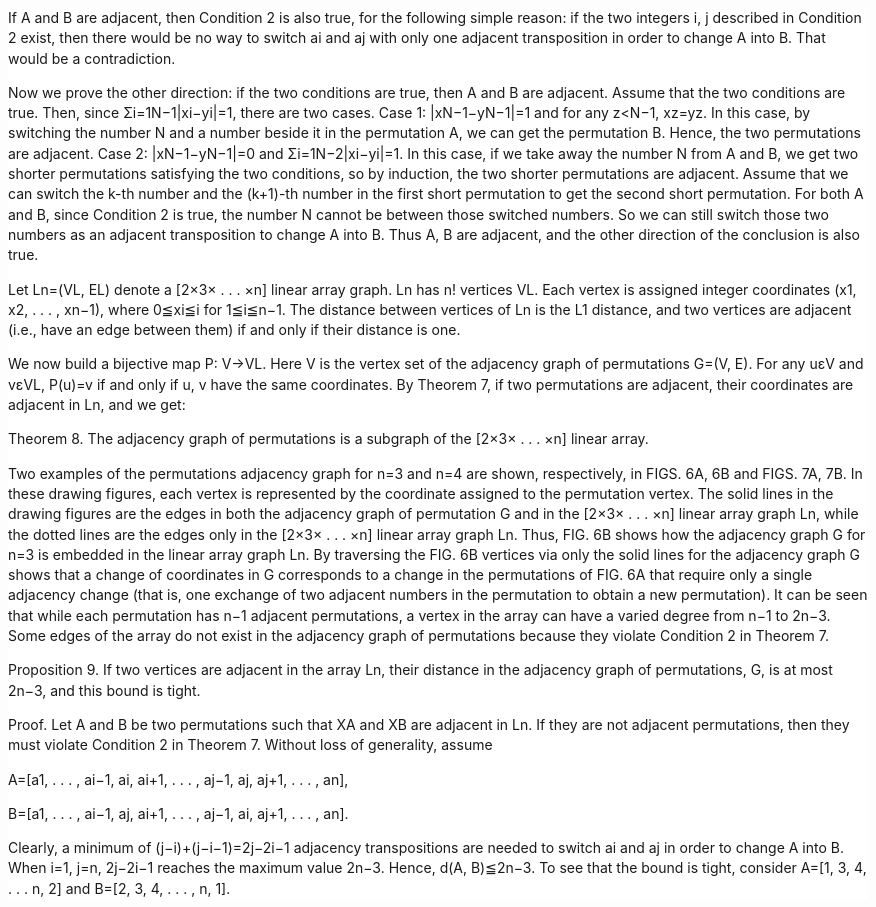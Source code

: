 If A and B are adjacent, then Condition 2 is also true, for the following simple reason: if the two integers i, j described in Condition 2 exist, then there would be no way to switch ai and aj with only one adjacent transposition in order to change A into B. That would be a contradiction.

Now we prove the other direction: if the two conditions are true, then A and B are adjacent. Assume that the two conditions are true. Then, since Σi=1N−1|xi−yi|=1, there are two cases. Case 1: |xN−1−yN−1|=1 and for any z<N−1, xz=yz. In this case, by switching the number N and a number beside it in the permutation A, we can get the permutation B. Hence, the two permutations are adjacent. Case 2: |xN−1−yN−1|=0 and Σi=1N−2|xi−yi|=1. In this case, if we take away the number N from A and B, we get two shorter permutations satisfying the two conditions, so by induction, the two shorter permutations are adjacent. Assume that we can switch the k-th number and the (k+1)-th number in the first short permutation to get the second short permutation. For both A and B, since Condition 2 is true, the number N cannot be between those switched numbers. So we can still switch those two numbers as an adjacent transposition to change A into B. Thus A, B are adjacent, and the other direction of the conclusion is also true.

Let Ln=(VL, EL) denote a [2×3× . . . ×n] linear array graph. Ln has n! vertices VL. Each vertex is assigned integer coordinates (x1, x2, . . . , xn−1), where 0≦xi≦i for 1≦i≦n−1. The distance between vertices of Ln is the L1 distance, and two vertices are adjacent (i.e., have an edge between them) if and only if their distance is one.

We now build a bijective map P: V→VL. Here V is the vertex set of the adjacency graph of permutations G=(V, E). For any uεV and vεVL, P(u)=v if and only if u, v have the same coordinates. By Theorem 7, if two permutations are adjacent, their coordinates are adjacent in Ln, and we get:

Theorem 8. The adjacency graph of permutations is a subgraph of the [2×3× . . . ×n] linear array.

Two examples of the permutations adjacency graph for n=3 and n=4 are shown, respectively, in FIGS. 6A, 6B and FIGS. 7A, 7B. In these drawing figures, each vertex is represented by the coordinate assigned to the permutation vertex. The solid lines in the drawing figures are the edges in both the adjacency graph of permutation G and in the [2×3× . . . ×n] linear array graph Ln, while the dotted lines are the edges only in the [2×3× . . . ×n] linear array graph Ln. Thus, FIG. 6B shows how the adjacency graph G for n=3 is embedded in the linear array graph Ln. By traversing the FIG. 6B vertices via only the solid lines for the adjacency graph G shows that a change of coordinates in G corresponds to a change in the permutations of FIG. 6A that require only a single adjacency change (that is, one exchange of two adjacent numbers in the permutation to obtain a new permutation). It can be seen that while each permutation has n−1 adjacent permutations, a vertex in the array can have a varied degree from n−1 to 2n−3. Some edges of the array do not exist in the adjacency graph of permutations because they violate Condition 2 in Theorem 7.

Proposition 9. If two vertices are adjacent in the array Ln, their distance in the adjacency graph of permutations, G, is at most 2n−3, and this bound is tight.

Proof. Let A and B be two permutations such that XA and XB are adjacent in Ln. If they are not adjacent permutations, then they must violate Condition 2 in Theorem 7. Without loss of generality, assume

A=[a1, . . . , ai−1, ai, ai+1, . . . , aj−1, aj, aj+1, . . . , an],

B=[a1, . . . , ai−1, aj, ai+1, . . . , aj−1, ai, aj+1, . . . , an].

Clearly, a minimum of (j−i)+(j−i−1)=2j−2i−1 adjacency transpositions are needed to switch ai and aj in order to change A into B. When i=1, j=n, 2j−2i−1 reaches the maximum value 2n−3. Hence, d(A, B)≦2n−3. To see that the bound is tight, consider A=[1, 3, 4, . . . n, 2] and B=[2, 3, 4, . . . , n, 1].
